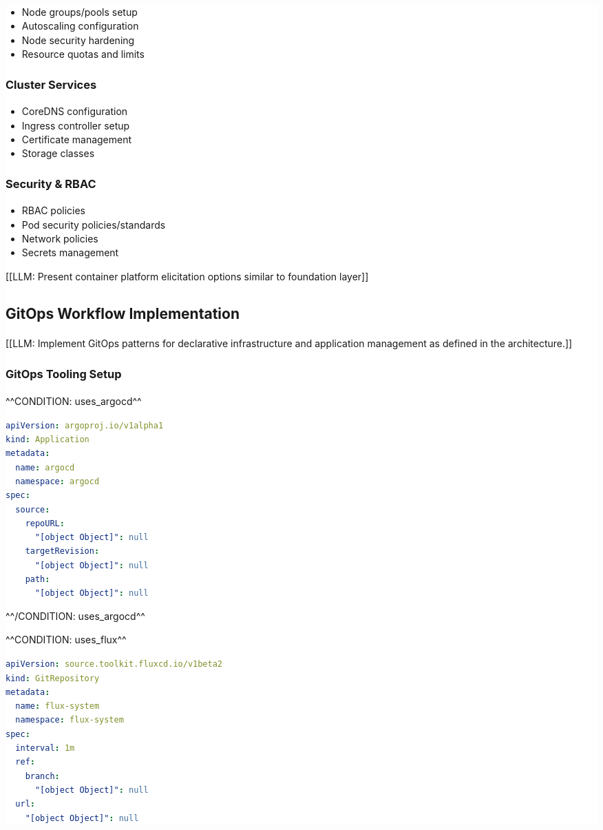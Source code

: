 - Node groups/pools setup
- Autoscaling configuration
- Node security hardening
- Resource quotas and limits

### Cluster Services

- CoreDNS configuration
- Ingress controller setup
- Certificate management
- Storage classes

### Security & RBAC

- RBAC policies
- Pod security policies/standards
- Network policies
- Secrets management

[[LLM: Present container platform elicitation options similar to foundation layer]]

## GitOps Workflow Implementation

[[LLM: Implement GitOps patterns for declarative infrastructure and application management as defined in the architecture.]]

### GitOps Tooling Setup

^^CONDITION: uses_argocd^^

```yaml
apiVersion: argoproj.io/v1alpha1
kind: Application
metadata:
  name: argocd
  namespace: argocd
spec:
  source:
    repoURL:
      "[object Object]": null
    targetRevision:
      "[object Object]": null
    path:
      "[object Object]": null
```

^^/CONDITION: uses_argocd^^

^^CONDITION: uses_flux^^

```yaml
apiVersion: source.toolkit.fluxcd.io/v1beta2
kind: GitRepository
metadata:
  name: flux-system
  namespace: flux-system
spec:
  interval: 1m
  ref:
    branch:
      "[object Object]": null
  url:
    "[object Object]": null
```
